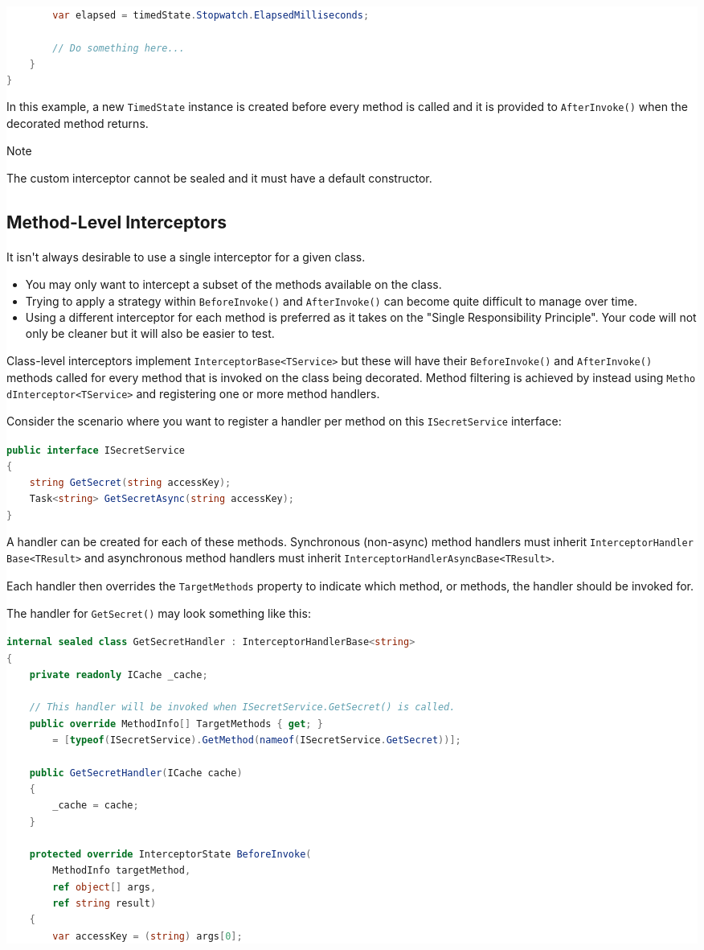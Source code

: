 ```csharp
        var elapsed = timedState.Stopwatch.ElapsedMilliseconds;
        
        // Do something here...
    }
}
```

In this example, a new `TimedState` instance is created before every method is called and it is provided to `AfterInvoke()` when the decorated method returns.

> [!NOTE]
> The custom interceptor cannot be sealed and it must have a default constructor.


## Method-Level Interceptors
It isn't always desirable to use a single interceptor for a given class.
- You may only want to intercept a subset of the methods available on the class.
- Trying to apply a strategy within `BeforeInvoke()` and `AfterInvoke()` can become quite difficult to manage over time.
- Using a different interceptor for each method is preferred as it takes on the "Single Responsibility Principle". Your code will not only be cleaner but it will also be easier to test.

Class-level interceptors implement `InterceptorBase<TService>` but these will have their  `BeforeInvoke()` and `AfterInvoke()` methods called for every method that is invoked on the class being decorated. Method filtering is achieved by instead using `MethodInterceptor<TService>` and registering one or more method handlers.

Consider the scenario where you want to register a handler per method on this `ISecretService` interface:

```csharp
public interface ISecretService
{
    string GetSecret(string accessKey);
    Task<string> GetSecretAsync(string accessKey);
}
```

A handler can be created for each of these methods. Synchronous (non-async) method handlers must inherit `InterceptorHandlerBase<TResult>` and asynchronous method handlers must inherit `InterceptorHandlerAsyncBase<TResult>`.

Each handler then overrides the `TargetMethods` property to indicate which method, or methods, the handler should be invoked for.

The handler for `GetSecret()` may look something like this:

```csharp
internal sealed class GetSecretHandler : InterceptorHandlerBase<string>
{
    private readonly ICache _cache;

    // This handler will be invoked when ISecretService.GetSecret() is called.
    public override MethodInfo[] TargetMethods { get; }
        = [typeof(ISecretService).GetMethod(nameof(ISecretService.GetSecret))];

    public GetSecretHandler(ICache cache)
    {
        _cache = cache;
    }

    protected override InterceptorState BeforeInvoke(
        MethodInfo targetMethod,
        ref object[] args,
        ref string result)
    {
        var accessKey = (string) args[0];
```